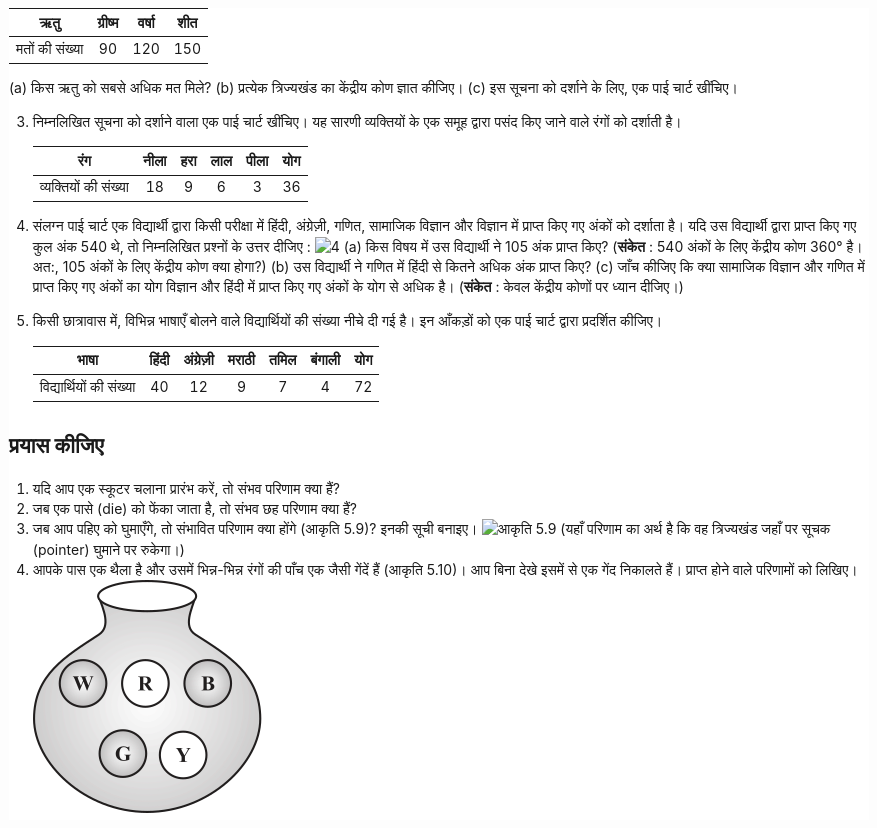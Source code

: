    |      ऋतु       | ग्रीष्म | वर्षा | शीत |
   | :------------: | :-----: | :---: | :-: |
   | मतों की संख्या |   90    |  120  | 150 |

   (a) किस ऋतु को सबसे अधिक मत मिले?
   (b) प्रत्येक त्रिज्यखंड का केंद्रीय कोण ज्ञात कीजिए।
   (c) इस सूचना को दर्शाने के लिए, एक पाई चार्ट खींचिए।

3. निम्नलिखित सूचना को दर्शाने वाला एक पाई चार्ट खींचिए। यह सारणी व्यक्तियों के एक समूह द्वारा पसंद किए जाने वाले रंगों को दर्शाती है।

   |         रंग          | नीला | हरा | लाल | पीला | योग |
   | :------------------: | :--: | :-: | :-: | :--: | :-: |
   | व्यक्तियों की संख्या |  18  |  9  |  6  |  3   | 36  |

4. संलग्न पाई चार्ट एक विद्यार्थी द्वारा किसी परीक्षा में हिंदी, अंग्रेज़ी, गणित, सामाजिक विज्ञान और विज्ञान में प्राप्त किए गए अंकों को दर्शाता है। यदि उस विद्यार्थी द्वारा प्राप्त किए गए कुल अंक 540 थे, तो निम्नलिखित प्रश्‍नों के उत्तर दीजिए :
   ![4](Assets/MATH_VIII/EX_5.2_Q4.svg)
   (a) किस विषय में उस विद्यार्थी ने 105 अंक प्राप्त किए?
   (**संकेत** : 540 अंकों के लिए केंद्रीय कोण 360° है। अत:, 105 अंकों के लिए केंद्रीय कोण क्या होगा?)
   (b) उस विद्यार्थी ने गणित में हिंदी से कितने अधिक अंक प्राप्त किए?
   (c) जाँच कीजिए कि क्या सामाजिक विज्ञान और गणित में प्राप्त किए गए अंकों का योग विज्ञान और हिंदी में प्राप्त किए गए अंकों के योग से अधिक है। (**संकेत** : केवल केंद्रीय कोणों पर ध्यान दीजिए।)
5. किसी छात्रावास में, विभिन्न भाषाएँ बोलने वाले विद्यार्थियों की संख्या नीचे दी गई है। इन आँकड़ों को एक पाई चार्ट द्वारा प्रदर्शित कीजिए।

   |          भाषा           | हिंदी | अंग्रेज़ी | मराठी | तमिल | बंगाली | योग |
   | :---------------------: | :---: | :------: | :---: | :--: | :----: | :-: |
   | विद्यार्थियों की संख्या |  40   |    12    |   9   |  7   |   4    | 72  |

## प्रयास कीजिए

1. यदि आप एक स्कूटर चलाना प्रारंभ करें, तो संभव परिणाम क्या हैं?
2. जब एक पासे (die) को फेंका जाता है, तो संभव छह परिणाम क्या हैं?
3. जब आप पहिए को घुमाएँगे, तो संभावित परिणाम क्या होंगे (आकृति 5.9)? इनकी सूची बनाइए।
   ![आकृति 5.9](Assets/MATH_VIII/TT_5.7_Q3.svg)
   (यहाँ परिणाम का अर्थ है कि वह त्रिज्यखंड जहाँ पर सूचक (pointer) घुमाने पर रुकेगा।)
4. आपके पास एक थैला है और उसमें भिन्न-भिन्न रंगों की पाँच एक जैसी गेंदें हैं (आकृति 5.10)। आप बिना देखे इसमें से एक गेंद निकालते हैं। प्राप्त होने वाले परिणामों को लिखिए।
   ![TT_5.7_Q4](../Assets/MATH_VIII/TT_5.7_Q4.svg)
